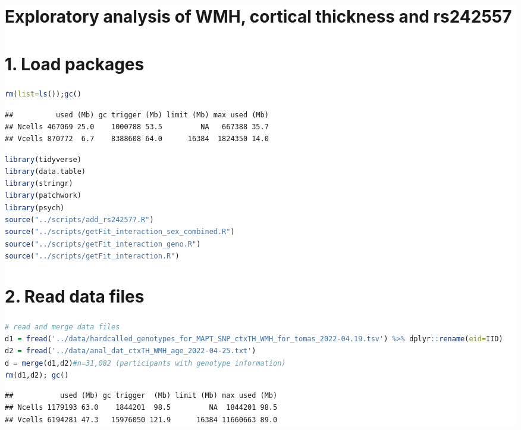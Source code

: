 Exploratory analysis of WMH, cortical thickness and rs242557
================

# 1. Load packages

``` r
rm(list=ls());gc()
```

    ##          used (Mb) gc trigger (Mb) limit (Mb) max used (Mb)
    ## Ncells 467069 25.0    1000788 53.5         NA   667388 35.7
    ## Vcells 870772  6.7    8388608 64.0      16384  1824350 14.0

``` r
library(tidyverse)
library(data.table)
library(stringr)
library(patchwork)
library(psych)
source("../scripts/add_rs242577.R")
source("../scripts/getFit_interaction_sex_combined.R")
source("../scripts/getFit_interaction_geno.R")
source("../scripts/getFit_interaction.R")
```

# 2. Read data files

``` r
# read and merge data files
d1 = fread('../data/hardcalled_genotypes_for_MAPT_SNP_ctxTH_WMH_for_tomas_2022-04.19.tsv') %>% dplyr::rename(eid=IID)
d2 = fread('../data/anal_dat_ctxTH_WMH_age_2022-04-25.txt')
d = merge(d1,d2)#n=31,082 (participants with genotype information)
rm(d1,d2); gc()
```

    ##           used (Mb) gc trigger  (Mb) limit (Mb) max used (Mb)
    ## Ncells 1179193 63.0    1844201  98.5         NA  1844201 98.5
    ## Vcells 6194281 47.3   15976050 121.9      16384 11660663 89.0
